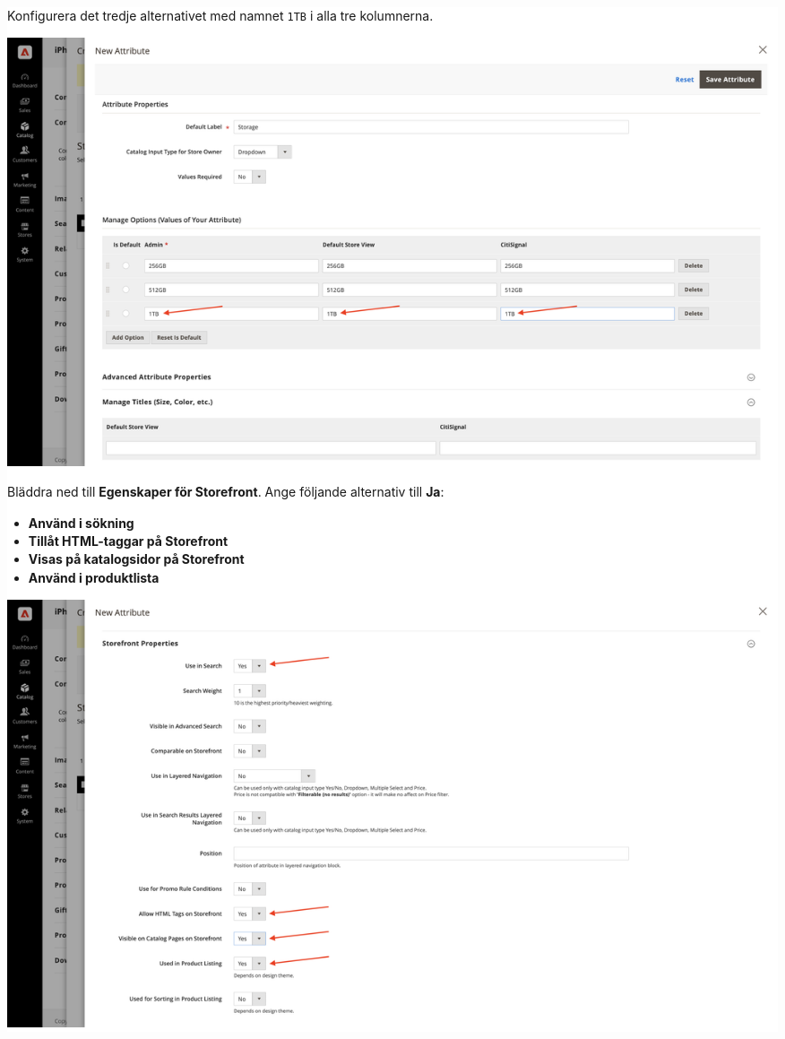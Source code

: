 Konfigurera det tredje alternativet med namnet `1TB` i alla tre kolumnerna.

![AEM Assets](./images/accs31.png)

Bläddra ned till **Egenskaper för Storefront**. Ange följande alternativ till **Ja**:

- **Använd i sökning**
- **Tillåt HTML-taggar på Storefront**
- **Visas på katalogsidor på Storefront**
- **Använd i produktlista**

![AEM Assets](./images/accs32.png)
